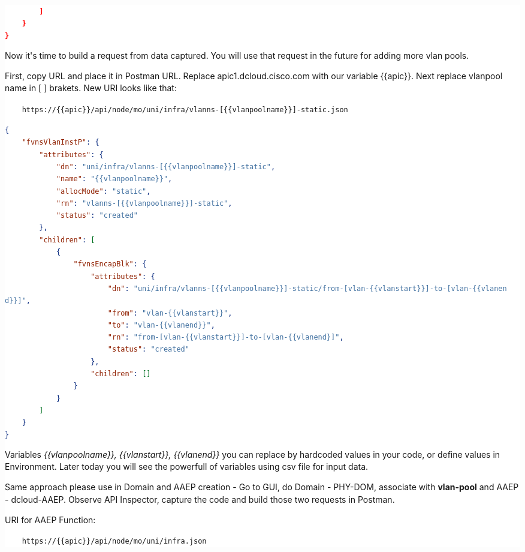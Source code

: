 ```json
		]
	}
}
```


Now it's time to build a request from data captured. You will use that request in the future for adding more vlan pools.

First, copy URL and place it in Postman URL. Replace apic1.dcloud.cisco.com with our variable {{apic}}. Next replace vlanpool name in [ ] brakets. 
New URI looks like that:

		https://{{apic}}/api/node/mo/uni/infra/vlanns-[{{vlanpoolname}}]-static.json

```json title="VLAN POOL"
{
	"fvnsVlanInstP": {
		"attributes": {
			"dn": "uni/infra/vlanns-[{{vlanpoolname}}]-static",
			"name": "{{vlanpoolname}}",
			"allocMode": "static",
			"rn": "vlanns-[{{vlanpoolname}}]-static",
			"status": "created"
		},
		"children": [
			{
				"fvnsEncapBlk": {
					"attributes": {
						"dn": "uni/infra/vlanns-[{{vlanpoolname}}]-static/from-[vlan-{{vlanstart}}]-to-[vlan-{{vlanend}}]",
						"from": "vlan-{{vlanstart}}",
						"to": "vlan-{{vlanend}}",
						"rn": "from-[vlan-{{vlanstart}}]-to-[vlan-{{vlanend}]",
						"status": "created"
					},
					"children": []
				}
			}
		]
	}
}
```
Variables *{{vlanpoolname}}, {{vlanstart}}, {{vlanend}}* you can replace by hardcoded values in your code, or define values in Environment. Later today you will see the powerfull of variables using csv file for input data.

Same approach please use in Domain and AAEP creation - Go to GUI, do Domain - PHY-DOM, associate with **vlan-pool** and AAEP - dcloud-AAEP. Observe API Inspector, capture the code and build those two requests in Postman.

URI for AAEP Function:

		https://{{apic}}/api/node/mo/uni/infra.json
